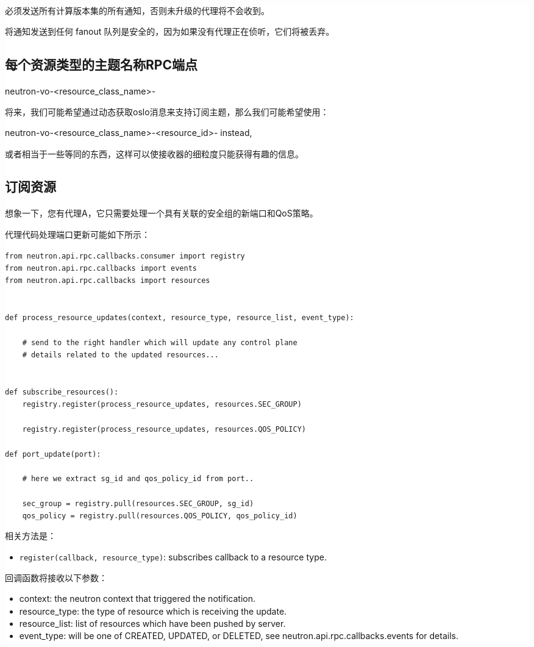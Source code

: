 必须发送所有计算版本集的所有通知，否则未升级的代理将不会收到。

将通知发送到任何 fanout  队列是安全的，因为如果没有代理正在侦听，它们将被丢弃。

## 每个资源类型的主题名称RPC端点

neutron-vo-<resource_class_name>-<version>

将来，我们可能希望通过动态获取oslo消息来支持订阅主题，那么我们可能希望使用：

neutron-vo-<resource_class_name>-<resource_id>-<version> instead,

或者相当于一些等同的东西，这样可以使接收器的细粒度只能获得有趣的信息。

## 订阅资源

想象一下，您有代理A，它只需要处理一个具有关联的安全组的新端口和QoS策略。

代理代码处理端口更新可能如下所示：

```
from neutron.api.rpc.callbacks.consumer import registry
from neutron.api.rpc.callbacks import events
from neutron.api.rpc.callbacks import resources


def process_resource_updates(context, resource_type, resource_list, event_type):

    # send to the right handler which will update any control plane
    # details related to the updated resources...


def subscribe_resources():
    registry.register(process_resource_updates, resources.SEC_GROUP)

    registry.register(process_resource_updates, resources.QOS_POLICY)

def port_update(port):

    # here we extract sg_id and qos_policy_id from port..

    sec_group = registry.pull(resources.SEC_GROUP, sg_id)
    qos_policy = registry.pull(resources.QOS_POLICY, qos_policy_id)
```

相关方法是：

* `register(callback, resource_type)`: subscribes callback to a resource type.

回调函数将接收以下参数：

* context: the neutron context that triggered the notification.
* resource_type: the type of resource which is receiving the update.
* resource_list: list of resources which have been pushed by server.
* event_type: will be one of CREATED, UPDATED, or DELETED, see neutron.api.rpc.callbacks.events for details.
